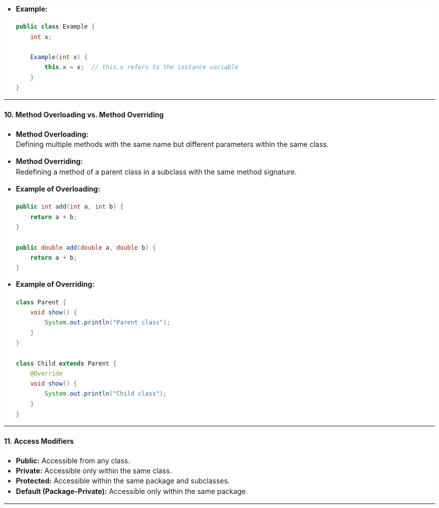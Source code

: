 - **Example:**
  ```java
  public class Example {
      int x;
      
      Example(int x) {
          this.x = x;  // this.x refers to the instance variable
      }
  }
  ```

---

#### 10. **Method Overloading vs. Method Overriding**
- **Method Overloading:**  
  Defining multiple methods with the same name but different parameters within the same class.

- **Method Overriding:**  
  Redefining a method of a parent class in a subclass with the same method signature.

- **Example of Overloading:**
  ```java
  public int add(int a, int b) {
      return a + b;
  }
  
  public double add(double a, double b) {
      return a + b;
  }
  ```

- **Example of Overriding:**
  ```java
  class Parent {
      void show() {
          System.out.println("Parent class");
      }
  }

  class Child extends Parent {
      @Override
      void show() {
          System.out.println("Child class");
      }
  }
  ```

---

#### 11. **Access Modifiers**
- **Public:** Accessible from any class.
- **Private:** Accessible only within the same class.
- **Protected:** Accessible within the same package and subclasses.
- **Default (Package-Private):** Accessible only within the same package.

---